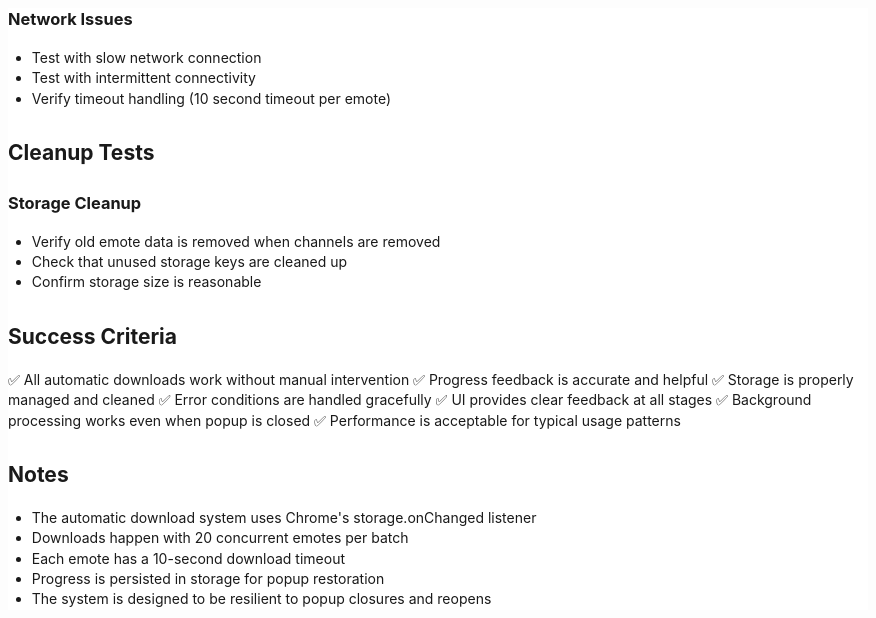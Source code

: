 ### Network Issues
- Test with slow network connection
- Test with intermittent connectivity
- Verify timeout handling (10 second timeout per emote)

## Cleanup Tests

### Storage Cleanup
- Verify old emote data is removed when channels are removed
- Check that unused storage keys are cleaned up
- Confirm storage size is reasonable

## Success Criteria

✅ All automatic downloads work without manual intervention
✅ Progress feedback is accurate and helpful
✅ Storage is properly managed and cleaned
✅ Error conditions are handled gracefully
✅ UI provides clear feedback at all stages
✅ Background processing works even when popup is closed
✅ Performance is acceptable for typical usage patterns

## Notes

- The automatic download system uses Chrome's storage.onChanged listener
- Downloads happen with 20 concurrent emotes per batch
- Each emote has a 10-second download timeout
- Progress is persisted in storage for popup restoration
- The system is designed to be resilient to popup closures and reopens